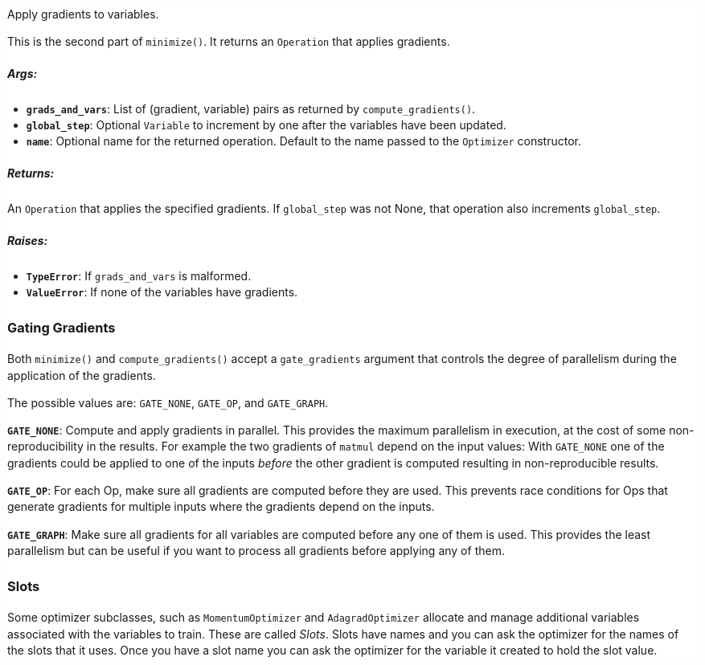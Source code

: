 Apply gradients to variables.

This is the second part of `minimize()`. It returns an `Operation` that
applies gradients.

##### Args:


*  <b>`grads_and_vars`</b>: List of (gradient, variable) pairs as returned by
    `compute_gradients()`.
*  <b>`global_step`</b>: Optional `Variable` to increment by one after the
    variables have been updated.
*  <b>`name`</b>: Optional name for the returned operation.  Default to the
    name passed to the `Optimizer` constructor.

##### Returns:

  An `Operation` that applies the specified gradients. If `global_step`
  was not None, that operation also increments `global_step`.

##### Raises:


*  <b>`TypeError`</b>: If `grads_and_vars` is malformed.
*  <b>`ValueError`</b>: If none of the variables have gradients.



### Gating Gradients

Both `minimize()` and `compute_gradients()` accept a `gate_gradients`
argument that controls the degree of parallelism during the application of
the gradients.

The possible values are: `GATE_NONE`, `GATE_OP`, and `GATE_GRAPH`.

<b>`GATE_NONE`</b>: Compute and apply gradients in parallel.  This provides
the maximum parallelism in execution, at the cost of some non-reproducibility
in the results.  For example the two gradients of `matmul` depend on the input
values: With `GATE_NONE` one of the gradients could be applied to one of the
inputs _before_ the other gradient is computed resulting in non-reproducible
results.

<b>`GATE_OP`</b>: For each Op, make sure all gradients are computed before
they are used.  This prevents race conditions for Ops that generate gradients
for multiple inputs where the gradients depend on the inputs.

<b>`GATE_GRAPH`</b>: Make sure all gradients for all variables are computed
before any one of them is used.  This provides the least parallelism but can
be useful if you want to process all gradients before applying any of them.

### Slots

Some optimizer subclasses, such as `MomentumOptimizer` and `AdagradOptimizer`
allocate and manage additional variables associated with the variables to
train.  These are called <i>Slots</i>.  Slots have names and you can ask the
optimizer for the names of the slots that it uses.  Once you have a slot name
you can ask the optimizer for the variable it created to hold the slot value.
